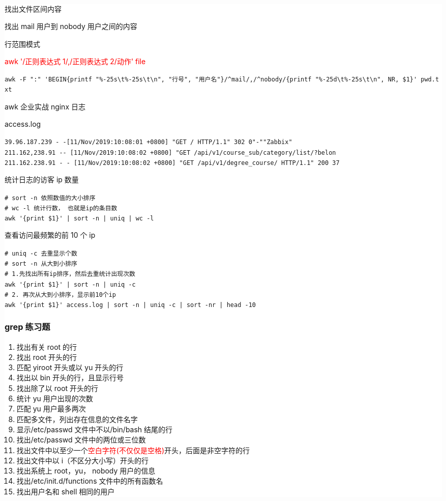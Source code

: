 找出文件区间内容

找出 mail 用户到 nobody 用户之间的内容

行范围模式

<font color="red">awk '/正则表达式 1/,/正则表达式 2/动作' file</font>

```
awk -F ":" 'BEGIN{printf "%-25s\t%-25s\t\n", "行号", "用户名"}/^mail/,/^nobody/{printf "%-25d\t%-25s\t\n", NR, $1}' pwd.txt
```

awk 企业实战 nginx 日志

access.log

```
39.96.187.239 - -[11/Nov/2019:10:08:01 +0800] "GET / HTTP/1.1" 302 0"-""Zabbix"
211.162,238.91 -- [11/Nov/2019:10:08:02 +0800] "GET /api/v1/course_sub/category/list/?belon
211.162.238.91 - - [11/Nov/2019:10:08:02 +0800] "GET /api/v1/degree_course/ HTTP/1.1" 200 37
```

统计日志的访客 ip 数量

```
# sort -n 依照数值的大小排序
# wc -l 统计行数， 也就是ip的条目数
awk '{print $1}' | sort -n | uniq | wc -l
```

查看访问最频繁的前 10 个 ip

```
# uniq -c 去重显示个数
# sort -n 从大到小排序
# 1.先找出所有ip排序，然后去重统计出现次数
awk '{print $1}' | sort -n | uniq -c
# 2. 再次从大到小排序，显示前10个ip
awk '{print $1}' access.log | sort -n | uniq -c | sort -nr | head -10
```

### grep 练习题

1. 找出有关 root 的行
2. 找出 root 开头的行
3. 匹配 yiroot 开头或以 yu 开头的行
4. 找出以 bin 开头的行，且显示行号
5. 找出除了以 root 开头的行
6. 统计 yu 用户出现的次数
7. 匹配 yu 用户最多两次
8. 匹配多文件，列出存在信息的文件名字
9. 显示/etc/passwd 文件中不以/bin/bash 结尾的行
10. 找出/etc/passwd 文件中的两位或三位数
11. 找出文件中以至少一个<font color="red">空白字符(不仅仅是空格)</font>开头，后面是非空字符的行
12. 找出文件中以 i（不区分大小写）开头的行
13. 找出系统上 root，yu， nobody 用户的信息
14. 找出/etc/init.d/functions 文件中的所有函数名
15. 找出用户名和 shell 相同的用户
